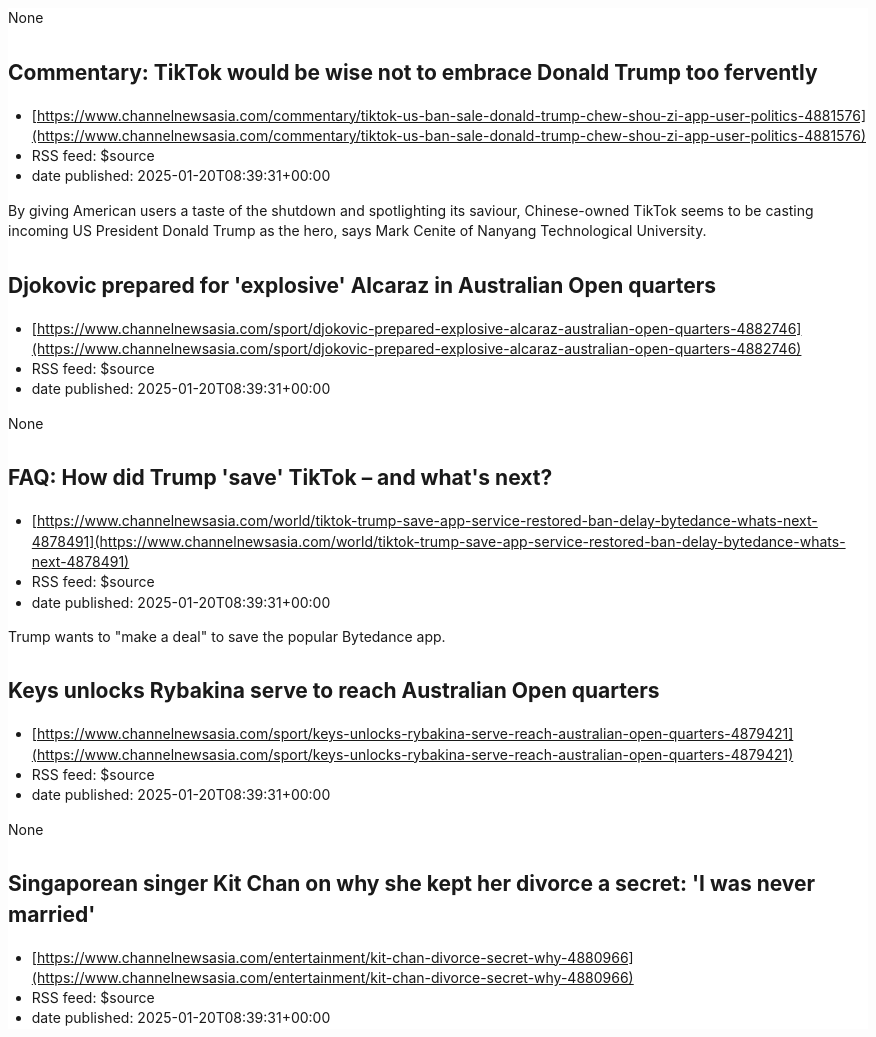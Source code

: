 None

## Commentary: TikTok would be wise not to embrace Donald Trump too fervently
 - [https://www.channelnewsasia.com/commentary/tiktok-us-ban-sale-donald-trump-chew-shou-zi-app-user-politics-4881576](https://www.channelnewsasia.com/commentary/tiktok-us-ban-sale-donald-trump-chew-shou-zi-app-user-politics-4881576)
 - RSS feed: $source
 - date published: 2025-01-20T08:39:31+00:00

By giving American users a taste of the shutdown and spotlighting its saviour, Chinese-owned TikTok seems to be casting incoming US President Donald Trump as the hero, says Mark Cenite of Nanyang Technological University.

## Djokovic prepared for 'explosive' Alcaraz in Australian Open quarters
 - [https://www.channelnewsasia.com/sport/djokovic-prepared-explosive-alcaraz-australian-open-quarters-4882746](https://www.channelnewsasia.com/sport/djokovic-prepared-explosive-alcaraz-australian-open-quarters-4882746)
 - RSS feed: $source
 - date published: 2025-01-20T08:39:31+00:00

None

## FAQ: How did Trump 'save' TikTok – and what's next?
 - [https://www.channelnewsasia.com/world/tiktok-trump-save-app-service-restored-ban-delay-bytedance-whats-next-4878491](https://www.channelnewsasia.com/world/tiktok-trump-save-app-service-restored-ban-delay-bytedance-whats-next-4878491)
 - RSS feed: $source
 - date published: 2025-01-20T08:39:31+00:00

Trump wants to "make a deal" to save the popular Bytedance app.

## Keys unlocks Rybakina serve to reach Australian Open quarters
 - [https://www.channelnewsasia.com/sport/keys-unlocks-rybakina-serve-reach-australian-open-quarters-4879421](https://www.channelnewsasia.com/sport/keys-unlocks-rybakina-serve-reach-australian-open-quarters-4879421)
 - RSS feed: $source
 - date published: 2025-01-20T08:39:31+00:00

None

## Singaporean singer Kit Chan on why she kept her divorce a secret: 'I was never married'
 - [https://www.channelnewsasia.com/entertainment/kit-chan-divorce-secret-why-4880966](https://www.channelnewsasia.com/entertainment/kit-chan-divorce-secret-why-4880966)
 - RSS feed: $source
 - date published: 2025-01-20T08:39:31+00:00
